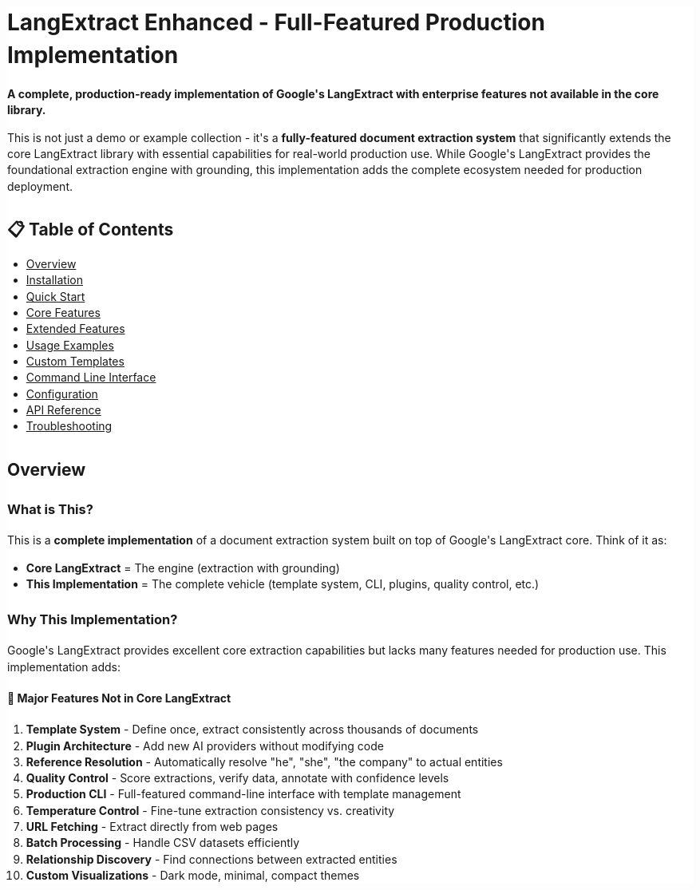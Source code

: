 # LangExtract Enhanced - Full-Featured Production Implementation

**A complete, production-ready implementation of Google's LangExtract with enterprise features not available in the core library.**

This is not just a demo or example collection - it's a **fully-featured document extraction system** that significantly extends the core LangExtract library with essential capabilities for real-world production use. While Google's LangExtract provides the foundational extraction engine with grounding, this implementation adds the complete ecosystem needed for production deployment.

## 📋 Table of Contents

- [Overview](#overview)
- [Installation](#installation)
- [Quick Start](#quick-start)
- [Core Features](#core-features)
- [Extended Features](#extended-features)
- [Usage Examples](#usage-examples)
- [Custom Templates](#custom-templates)
- [Command Line Interface](#command-line-interface)
- [Configuration](#configuration)
- [API Reference](#api-reference)
- [Troubleshooting](#troubleshooting)

## Overview

### What is This?

This is a **complete implementation** of a document extraction system built on top of Google's LangExtract core. Think of it as:

- **Core LangExtract** = The engine (extraction with grounding)
- **This Implementation** = The complete vehicle (template system, CLI, plugins, quality control, etc.)

### Why This Implementation?

Google's LangExtract provides excellent core extraction capabilities but lacks many features needed for production use. This implementation adds:

#### 🎯 Major Features Not in Core LangExtract

1. **Template System** - Define once, extract consistently across thousands of documents
2. **Plugin Architecture** - Add new AI providers without modifying code
3. **Reference Resolution** - Automatically resolve "he", "she", "the company" to actual entities
4. **Quality Control** - Score extractions, verify data, annotate with confidence levels
5. **Production CLI** - Full-featured command-line interface with template management
6. **Temperature Control** - Fine-tune extraction consistency vs. creativity
7. **URL Fetching** - Extract directly from web pages
8. **Batch Processing** - Handle CSV datasets efficiently
9. **Relationship Discovery** - Find connections between extracted entities
10. **Custom Visualizations** - Dark mode, minimal, compact themes
